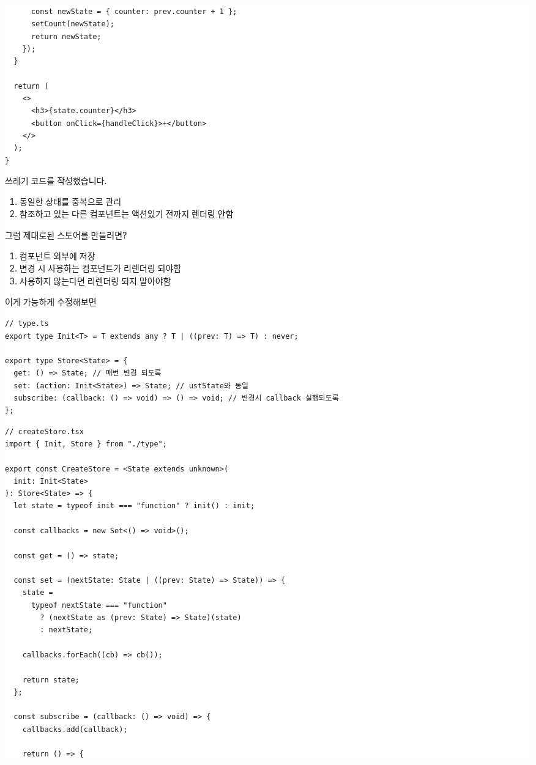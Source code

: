 ```tsx
      const newState = { counter: prev.counter + 1 };
      setCount(newState);
      return newState;
    });
  }

  return (
    <>
      <h3>{state.counter}</h3>
      <button onClick={handleClick}>+</button>
    </>
  );
}
```

쓰레기 코드를 작성했습니다.

1. 동일한 상태를 중복으로 관리
2. 참조하고 있는 다른 컴포넌트는 액션있기 전까지 렌더링 안함

그럼 제대로된 스토어를 만들러면?

1. 컴포넌트 외부에 저장
2. 변경 시 사용하는 컴포넌트가 리렌더링 되야함
3. 사용하지 않는다면 리렌더링 되지 말아야함

이게 가능하게 수정해보면

```tsx
// type.ts
export type Init<T> = T extends any ? T | ((prev: T) => T) : never;

export type Store<State> = {
  get: () => State; // 매번 변경 되도록
  set: (action: Init<State>) => State; // ustState와 동일
  subscribe: (callback: () => void) => () => void; // 변경시 callback 실행되도록
};
```

```tsx
// createStore.tsx
import { Init, Store } from "./type";

export const CreateStore = <State extends unknown>(
  init: Init<State>
): Store<State> => {
  let state = typeof init === "function" ? init() : init;

  const callbacks = new Set<() => void>();

  const get = () => state;

  const set = (nextState: State | ((prev: State) => State)) => {
    state =
      typeof nextState === "function"
        ? (nextState as (prev: State) => State)(state)
        : nextState;

    callbacks.forEach((cb) => cb());

    return state;
  };

  const subscribe = (callback: () => void) => {
    callbacks.add(callback);

    return () => {
```